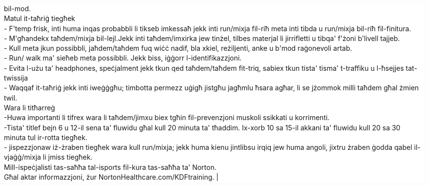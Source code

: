 bil-mod.<br/>Matul it-taħriġ tiegħek<br/>- F'temp frisk, inti huma inqas probabbli li tikseb imkessaħ jekk inti run/mixja fil-riħ meta inti tibda u run/mixja bil-riħ fil-finitura.<br/>- M'għandekx taħdem/mixja bil-lejl.Jekk inti taħdem/imxirka jew tinżel, tilbes materjal li jirrifletti u tibqa' f'żoni b'livell tajjeb.<br/>- Kull meta jkun possibbli, jaħdem/taħdem fuq wiċċ nadif, bla xkiel, reżiljenti, anke u b'mod raġonevoli artab.<br/>- Run/ walk ma' sieħeb meta possibbli. Jekk biss, iġġorr l-identifikazzjoni.<br/>- Evita l-użu ta' headphones, speċjalment jekk tkun qed taħdem/taħdem fit-triq, sabiex tkun tista' tisma' t-traffiku u l-ħsejjes tat-twissija<br/>- Waqqaf it-taħriġ jekk inti iweġġgħu; timbotta permezz uġigħ jistgħu jagħmlu ħsara agħar, li se jżommok milli taħdem għal żmien twil.<br/>Wara li titħarreġ<br/>-Huwa importanti li tifrex wara li taħdem/jimxu biex tgħin fil-prevenzjoni muskoli ssikkati u korrimenti.<br/>-Tista' titlef bejn 6 u 12-il sena ta' fluwidu għal kull 20 minuta ta' tħaddim. Ix-xorb 10 sa 15-il akkani ta' fluwidu kull 20 sa 30 minuta tul ir-rotta tiegħek.<br/>- jispezzjonaw iż-żraben tiegħek wara kull run/mixja; jekk huma kienu jintlibsu irqiq jew huma angoli, jixtru żraben ġodda qabel il-vjaġġ/mixja li jmiss tiegħek.<br/>Mill-ispeċjalisti tas-saħħa tal-isports fil-kura tas-saħħa ta' Norton.<br/>Għal aktar informazzjoni, żur NortonHealthcare.com/KDFtraining. |